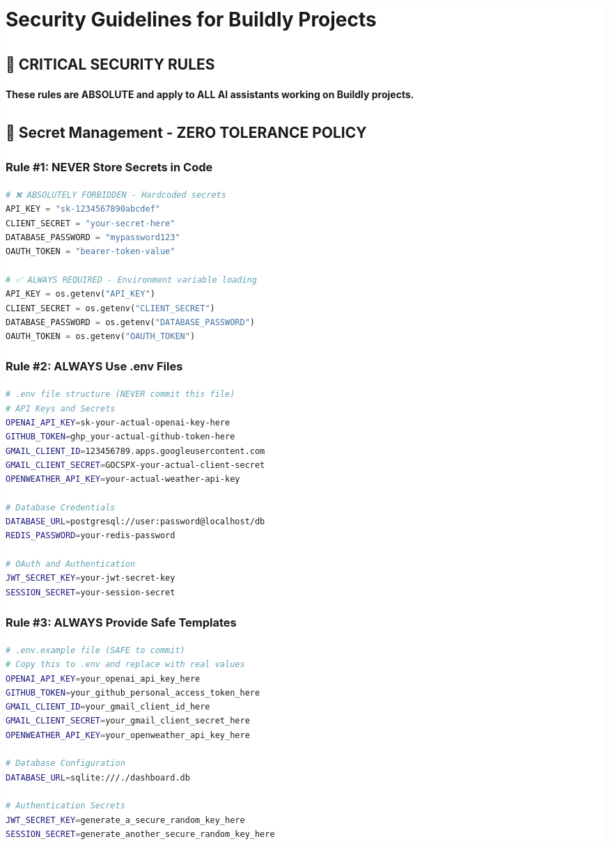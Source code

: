 # Security Guidelines for Buildly Projects

## 🔐 CRITICAL SECURITY RULES

**These rules are ABSOLUTE and apply to ALL AI assistants working on Buildly projects.**

## 🚨 Secret Management - ZERO TOLERANCE POLICY

### Rule #1: NEVER Store Secrets in Code
```python
# ❌ ABSOLUTELY FORBIDDEN - Hardcoded secrets
API_KEY = "sk-1234567890abcdef"
CLIENT_SECRET = "your-secret-here"
DATABASE_PASSWORD = "mypassword123"
OAUTH_TOKEN = "bearer-token-value"

# ✅ ALWAYS REQUIRED - Environment variable loading
API_KEY = os.getenv("API_KEY")
CLIENT_SECRET = os.getenv("CLIENT_SECRET")
DATABASE_PASSWORD = os.getenv("DATABASE_PASSWORD")
OAUTH_TOKEN = os.getenv("OAUTH_TOKEN")
```

### Rule #2: ALWAYS Use .env Files
```bash
# .env file structure (NEVER commit this file)
# API Keys and Secrets
OPENAI_API_KEY=sk-your-actual-openai-key-here
GITHUB_TOKEN=ghp_your-actual-github-token-here
GMAIL_CLIENT_ID=123456789.apps.googleusercontent.com
GMAIL_CLIENT_SECRET=GOCSPX-your-actual-client-secret
OPENWEATHER_API_KEY=your-actual-weather-api-key

# Database Credentials
DATABASE_URL=postgresql://user:password@localhost/db
REDIS_PASSWORD=your-redis-password

# OAuth and Authentication
JWT_SECRET_KEY=your-jwt-secret-key
SESSION_SECRET=your-session-secret
```

### Rule #3: ALWAYS Provide Safe Templates
```bash
# .env.example file (SAFE to commit)
# Copy this to .env and replace with real values
OPENAI_API_KEY=your_openai_api_key_here
GITHUB_TOKEN=your_github_personal_access_token_here
GMAIL_CLIENT_ID=your_gmail_client_id_here
GMAIL_CLIENT_SECRET=your_gmail_client_secret_here
OPENWEATHER_API_KEY=your_openweather_api_key_here

# Database Configuration
DATABASE_URL=sqlite:///./dashboard.db

# Authentication Secrets
JWT_SECRET_KEY=generate_a_secure_random_key_here
SESSION_SECRET=generate_another_secure_random_key_here
```
